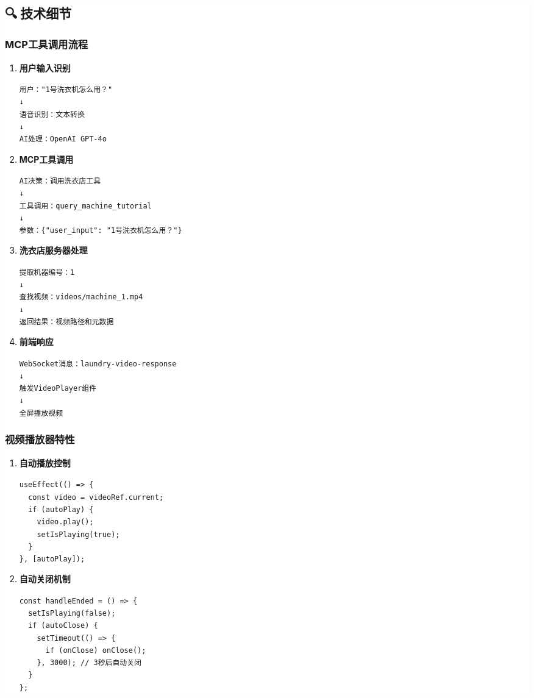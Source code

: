 
## 🔍 技术细节

### MCP工具调用流程

1. **用户输入识别**
   ```
   用户："1号洗衣机怎么用？"
   ↓
   语音识别：文本转换
   ↓
   AI处理：OpenAI GPT-4o
   ```

2. **MCP工具调用**
   ```
   AI决策：调用洗衣店工具
   ↓
   工具调用：query_machine_tutorial
   ↓
   参数：{"user_input": "1号洗衣机怎么用？"}
   ```

3. **洗衣店服务器处理**
   ```
   提取机器编号：1
   ↓
   查找视频：videos/machine_1.mp4
   ↓
   返回结果：视频路径和元数据
   ```

4. **前端响应**
   ```
   WebSocket消息：laundry-video-response
   ↓
   触发VideoPlayer组件
   ↓
   全屏播放视频
   ```

### 视频播放器特性

1. **自动播放控制**
   ```tsx
   useEffect(() => {
     const video = videoRef.current;
     if (autoPlay) {
       video.play();
       setIsPlaying(true);
     }
   }, [autoPlay]);
   ```

2. **自动关闭机制**
   ```tsx
   const handleEnded = () => {
     setIsPlaying(false);
     if (autoClose) {
       setTimeout(() => {
         if (onClose) onClose();
       }, 3000); // 3秒后自动关闭
     }
   };
   ```
